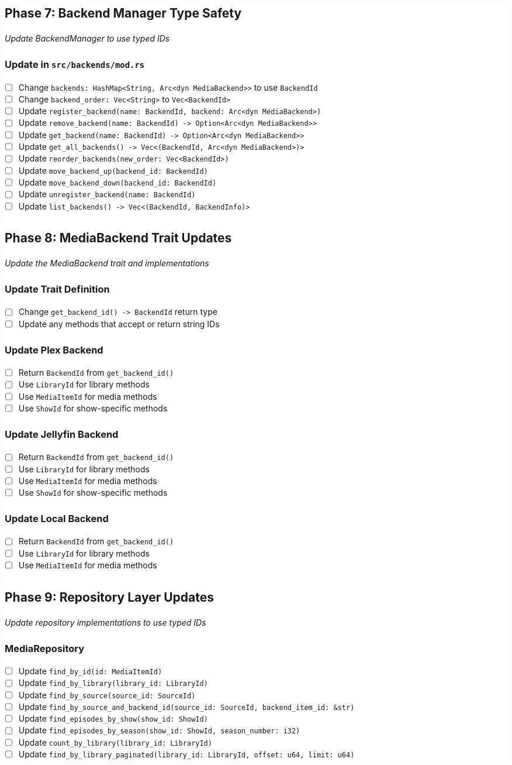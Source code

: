 ## Phase 7: Backend Manager Type Safety
*Update BackendManager to use typed IDs*

### Update in `src/backends/mod.rs`
- [ ] Change `backends: HashMap<String, Arc<dyn MediaBackend>>` to use `BackendId`
- [ ] Change `backend_order: Vec<String>` to `Vec<BackendId>`
- [ ] Update `register_backend(name: BackendId, backend: Arc<dyn MediaBackend>)`
- [ ] Update `remove_backend(name: BackendId) -> Option<Arc<dyn MediaBackend>>`
- [ ] Update `get_backend(name: BackendId) -> Option<Arc<dyn MediaBackend>>`
- [ ] Update `get_all_backends() -> Vec<(BackendId, Arc<dyn MediaBackend>)>`
- [ ] Update `reorder_backends(new_order: Vec<BackendId>)`
- [ ] Update `move_backend_up(backend_id: BackendId)`
- [ ] Update `move_backend_down(backend_id: BackendId)`
- [ ] Update `unregister_backend(name: BackendId)`
- [ ] Update `list_backends() -> Vec<(BackendId, BackendInfo)>`

## Phase 8: MediaBackend Trait Updates
*Update the MediaBackend trait and implementations*

### Update Trait Definition
- [ ] Change `get_backend_id() -> BackendId` return type
- [ ] Update any methods that accept or return string IDs

### Update Plex Backend
- [ ] Return `BackendId` from `get_backend_id()`
- [ ] Use `LibraryId` for library methods
- [ ] Use `MediaItemId` for media methods
- [ ] Use `ShowId` for show-specific methods

### Update Jellyfin Backend
- [ ] Return `BackendId` from `get_backend_id()`
- [ ] Use `LibraryId` for library methods
- [ ] Use `MediaItemId` for media methods
- [ ] Use `ShowId` for show-specific methods

### Update Local Backend
- [ ] Return `BackendId` from `get_backend_id()`
- [ ] Use `LibraryId` for library methods
- [ ] Use `MediaItemId` for media methods

## Phase 9: Repository Layer Updates
*Update repository implementations to use typed IDs*

### MediaRepository
- [ ] Update `find_by_id(id: MediaItemId)`
- [ ] Update `find_by_library(library_id: LibraryId)`
- [ ] Update `find_by_source(source_id: SourceId)`
- [ ] Update `find_by_source_and_backend_id(source_id: SourceId, backend_item_id: &str)`
- [ ] Update `find_episodes_by_show(show_id: ShowId)`
- [ ] Update `find_episodes_by_season(show_id: ShowId, season_number: i32)`
- [ ] Update `count_by_library(library_id: LibraryId)`
- [ ] Update `find_by_library_paginated(library_id: LibraryId, offset: u64, limit: u64)`
